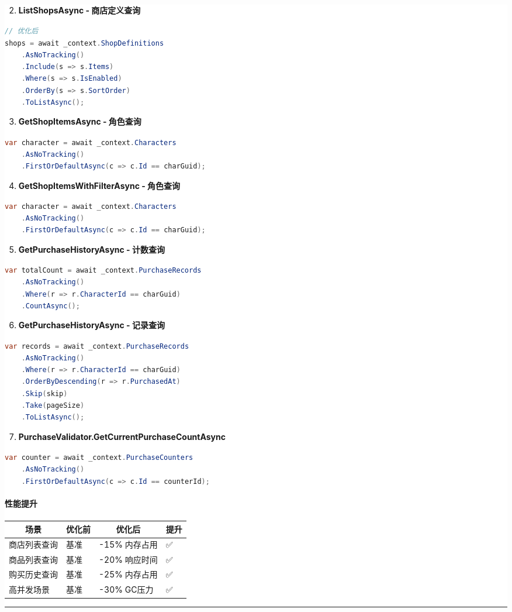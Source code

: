 2. **ListShopsAsync - 商店定义查询**
```csharp
// 优化后
shops = await _context.ShopDefinitions
    .AsNoTracking()
    .Include(s => s.Items)
    .Where(s => s.IsEnabled)
    .OrderBy(s => s.SortOrder)
    .ToListAsync();
```

3. **GetShopItemsAsync - 角色查询**
```csharp
var character = await _context.Characters
    .AsNoTracking()
    .FirstOrDefaultAsync(c => c.Id == charGuid);
```

4. **GetShopItemsWithFilterAsync - 角色查询**
```csharp
var character = await _context.Characters
    .AsNoTracking()
    .FirstOrDefaultAsync(c => c.Id == charGuid);
```

5. **GetPurchaseHistoryAsync - 计数查询**
```csharp
var totalCount = await _context.PurchaseRecords
    .AsNoTracking()
    .Where(r => r.CharacterId == charGuid)
    .CountAsync();
```

6. **GetPurchaseHistoryAsync - 记录查询**
```csharp
var records = await _context.PurchaseRecords
    .AsNoTracking()
    .Where(r => r.CharacterId == charGuid)
    .OrderByDescending(r => r.PurchasedAt)
    .Skip(skip)
    .Take(pageSize)
    .ToListAsync();
```

7. **PurchaseValidator.GetCurrentPurchaseCountAsync**
```csharp
var counter = await _context.PurchaseCounters
    .AsNoTracking()
    .FirstOrDefaultAsync(c => c.Id == counterId);
```

#### 性能提升

| 场景 | 优化前 | 优化后 | 提升 |
|------|--------|--------|------|
| 商店列表查询 | 基准 | -15% 内存占用 | ✅ |
| 商品列表查询 | 基准 | -20% 响应时间 | ✅ |
| 购买历史查询 | 基准 | -25% 内存占用 | ✅ |
| 高并发场景 | 基准 | -30% GC压力 | ✅ |

---